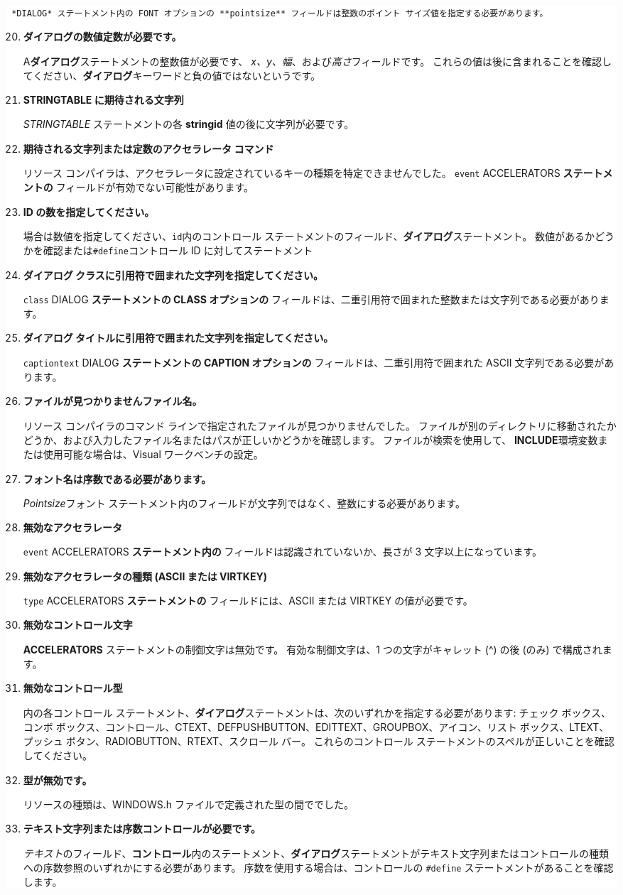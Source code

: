      *DIALOG* ステートメント内の FONT オプションの **pointsize** フィールドは整数のポイント サイズ値を指定する必要があります。  
  
20. **ダイアログの数値定数が必要です。**  
  
     A**ダイアログ**ステートメントの整数値が必要です、 *x、y、幅*、および*高さ*フィールドです。 これらの値は後に含まれることを確認してください、**ダイアログ**キーワードと負の値ではないというです。  
  
21. **STRINGTABLE に期待される文字列**  
  
     *STRINGTABLE* ステートメントの各 **stringid** 値の後に文字列が必要です。  
  
22. **期待される文字列または定数のアクセラレータ コマンド**  
  
     リソース コンパイラは、アクセラレータに設定されているキーの種類を特定できませんでした。 `event` ACCELERATORS **ステートメントの** フィールドが有効でない可能性があります。  
  
23. **ID の数を指定してください。**  
  
     場合は数値を指定してください、`id`内のコントロール ステートメントのフィールド、**ダイアログ**ステートメント。 数値があるかどうかを確認または`#define`コントロール ID に対してステートメント  
  
24. **ダイアログ クラスに引用符で囲まれた文字列を指定してください。**  
  
     `class` DIALOG **ステートメントの CLASS オプションの** フィールドは、二重引用符で囲まれた整数または文字列である必要があります。  
  
25. **ダイアログ タイトルに引用符で囲まれた文字列を指定してください。**  
  
     `captiontext` DIALOG **ステートメントの CAPTION オプションの** フィールドは、二重引用符で囲まれた ASCII 文字列である必要があります。  
  
26. **ファイルが見つかりませんファイル名。**  
  
     リソース コンパイラのコマンド ラインで指定されたファイルが見つかりませんでした。 ファイルが別のディレクトリに移動されたかどうか、および入力したファイル名またはパスが正しいかどうかを確認します。 ファイルが検索を使用して、 **INCLUDE**環境変数または使用可能な場合は、Visual ワークベンチの設定。  
  
27. **フォント名は序数である必要があります。**  
  
     *Pointsize*フォント ステートメント内のフィールドが文字列ではなく、整数にする必要があります。  
  
28. **無効なアクセラレータ**  
  
     `event` ACCELERATORS **ステートメント内の** フィールドは認識されていないか、長さが 3 文字以上になっています。  
  
29. **無効なアクセラレータの種類 (ASCII または VIRTKEY)**  
  
     `type` ACCELERATORS **ステートメントの** フィールドには、ASCII または VIRTKEY の値が必要です。  
  
30. **無効なコントロール文字**  
  
     **ACCELERATORS** ステートメントの制御文字は無効です。 有効な制御文字は、1 つの文字がキャレット (^) の後 (のみ) で構成されます。  
  
31. **無効なコントロール型**  
  
     内の各コントロール ステートメント、**ダイアログ**ステートメントは、次のいずれかを指定する必要があります: チェック ボックス、コンボ ボックス、コントロール、CTEXT、DEFPUSHBUTTON、EDITTEXT、GROUPBOX、アイコン、リスト ボックス、LTEXT、プッシュ ボタン、RADIOBUTTON、RTEXT、スクロール バー。 これらのコントロール ステートメントのスペルが正しいことを確認してください。  
  
32. **型が無効です。**  
  
     リソースの種類は、WINDOWS.h ファイルで定義された型の間ででした。  
  
33. **テキスト文字列または序数コントロールが必要です。**  
  
     *テキスト*のフィールド、**コントロール**内のステートメント、**ダイアログ**ステートメントがテキスト文字列またはコントロールの種類への序数参照のいずれかにする必要があります。 序数を使用する場合は、コントロールの `#define` ステートメントがあることを確認します。  
  